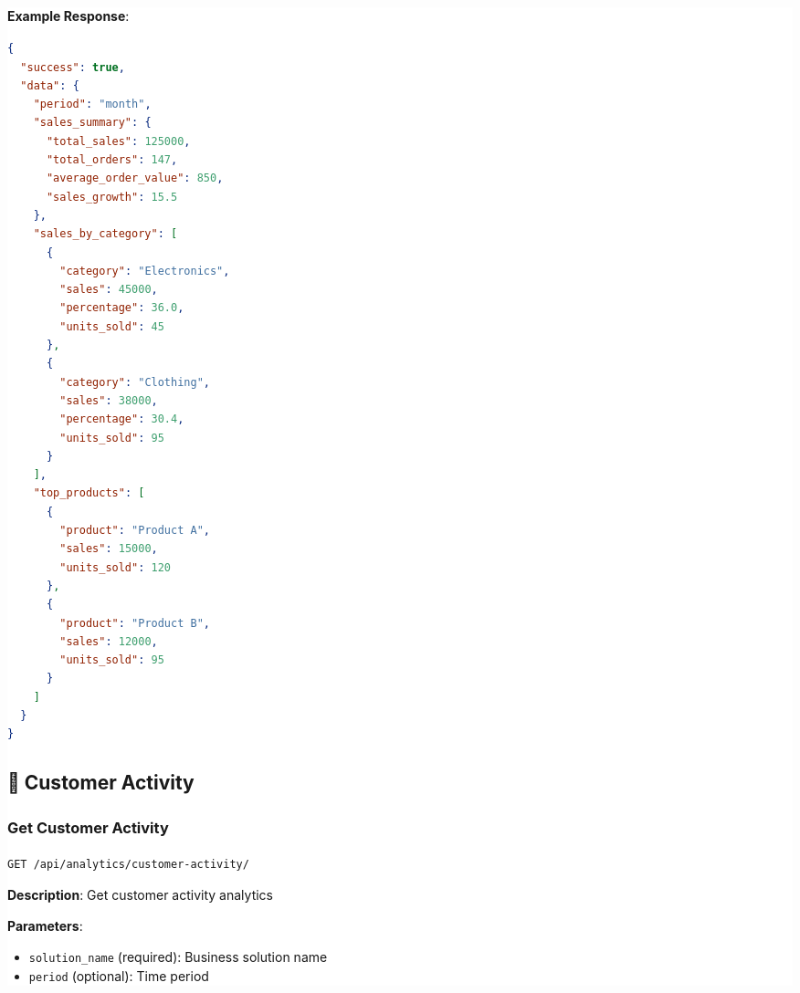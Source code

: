 **Example Response**:
```json
{
  "success": true,
  "data": {
    "period": "month",
    "sales_summary": {
      "total_sales": 125000,
      "total_orders": 147,
      "average_order_value": 850,
      "sales_growth": 15.5
    },
    "sales_by_category": [
      {
        "category": "Electronics",
        "sales": 45000,
        "percentage": 36.0,
        "units_sold": 45
      },
      {
        "category": "Clothing",
        "sales": 38000,
        "percentage": 30.4,
        "units_sold": 95
      }
    ],
    "top_products": [
      {
        "product": "Product A",
        "sales": 15000,
        "units_sold": 120
      },
      {
        "product": "Product B",
        "sales": 12000,
        "units_sold": 95
      }
    ]
  }
}
```

## 👥 **Customer Activity**

### **Get Customer Activity**
```http
GET /api/analytics/customer-activity/
```

**Description**: Get customer activity analytics

**Parameters**:
- `solution_name` (required): Business solution name
- `period` (optional): Time period
